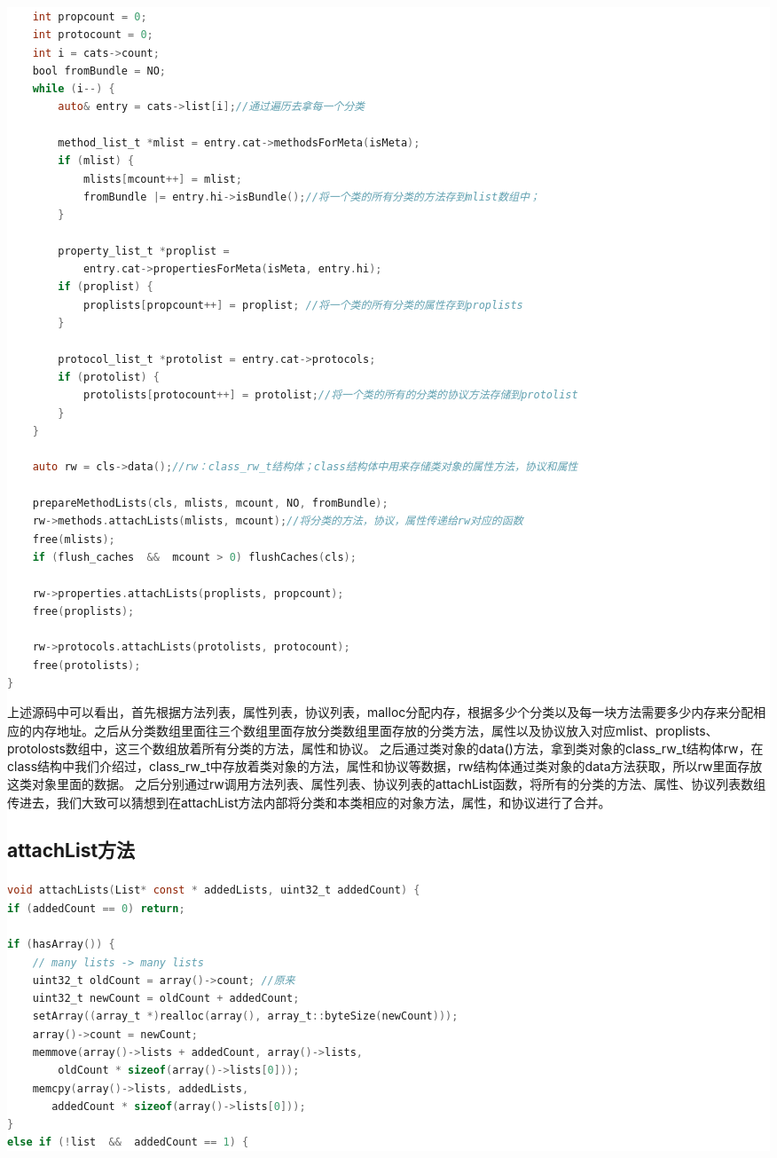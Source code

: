 ```objectivec
    int propcount = 0;
    int protocount = 0;
    int i = cats->count;
    bool fromBundle = NO;
    while (i--) {
        auto& entry = cats->list[i];//通过遍历去拿每一个分类

        method_list_t *mlist = entry.cat->methodsForMeta(isMeta);
        if (mlist) {
            mlists[mcount++] = mlist;
            fromBundle |= entry.hi->isBundle();//将一个类的所有分类的方法存到mlist数组中；
        }

        property_list_t *proplist = 
            entry.cat->propertiesForMeta(isMeta, entry.hi);
        if (proplist) {
            proplists[propcount++] = proplist; //将一个类的所有分类的属性存到proplists
        }

        protocol_list_t *protolist = entry.cat->protocols;
        if (protolist) {
            protolists[protocount++] = protolist;//将一个类的所有的分类的协议方法存储到protolist
        }
    }

    auto rw = cls->data();//rw：class_rw_t结构体；class结构体中用来存储类对象的属性方法，协议和属性

    prepareMethodLists(cls, mlists, mcount, NO, fromBundle);
    rw->methods.attachLists(mlists, mcount);//将分类的方法，协议，属性传递给rw对应的函数
    free(mlists);
    if (flush_caches  &&  mcount > 0) flushCaches(cls);

    rw->properties.attachLists(proplists, propcount);
    free(proplists);

    rw->protocols.attachLists(protolists, protocount);
    free(protolists);
}
```
上述源码中可以看出，首先根据方法列表，属性列表，协议列表，malloc分配内存，根据多少个分类以及每一块方法需要多少内存来分配相应的内存地址。之后从分类数组里面往三个数组里面存放分类数组里面存放的分类方法，属性以及协议放入对应mlist、proplists、protolosts数组中，这三个数组放着所有分类的方法，属性和协议。
之后通过类对象的data()方法，拿到类对象的class_rw_t结构体rw，在class结构中我们介绍过，class_rw_t中存放着类对象的方法，属性和协议等数据，rw结构体通过类对象的data方法获取，所以rw里面存放这类对象里面的数据。
之后分别通过rw调用方法列表、属性列表、协议列表的attachList函数，将所有的分类的方法、属性、协议列表数组传进去，我们大致可以猜想到在attachList方法内部将分类和本类相应的对象方法，属性，和协议进行了合并。
## attachList方法
```objectivec
void attachLists(List* const * addedLists, uint32_t addedCount) {
if (addedCount == 0) return;

if (hasArray()) {
    // many lists -> many lists
    uint32_t oldCount = array()->count; //原来
    uint32_t newCount = oldCount + addedCount;
    setArray((array_t *)realloc(array(), array_t::byteSize(newCount)));
    array()->count = newCount;
    memmove(array()->lists + addedCount, array()->lists, 
	    oldCount * sizeof(array()->lists[0]));
    memcpy(array()->lists, addedLists, 
	   addedCount * sizeof(array()->lists[0]));
}
else if (!list  &&  addedCount == 1) {
```